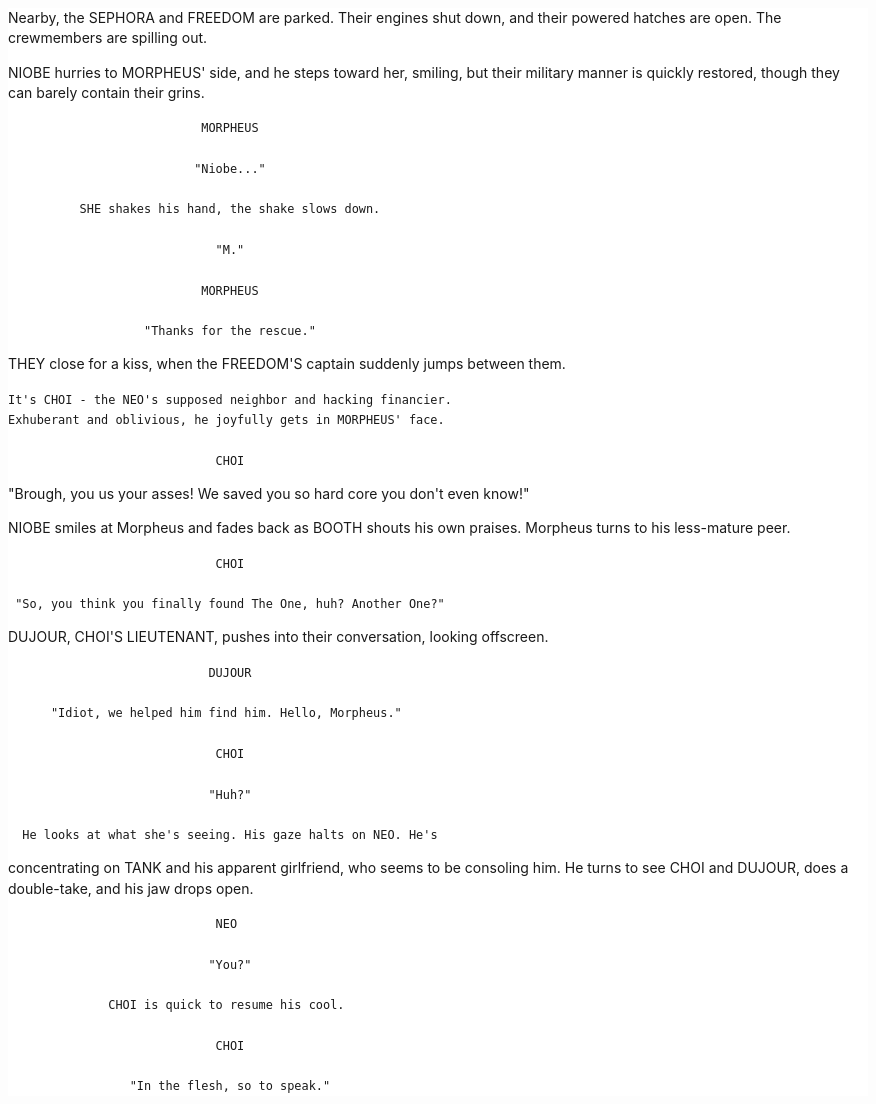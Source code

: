 Nearby, the SEPHORA and FREEDOM  are parked. Their engines shut  down,
and their powered hatches are open. The crewmembers are spilling out.

NIOBE hurries to MORPHEUS' side, and he steps toward her, smiling, but
their  military manner  is quickly  restored, though  they can  barely
contain their grins.

                               MORPHEUS

                              "Niobe..."

              SHE shakes his hand, the shake slows down.

                                 "M."

                               MORPHEUS

                       "Thanks for the rescue."

   THEY close for a kiss, when the FREEDOM'S captain suddenly jumps
                            between them.

    It's CHOI - the NEO's supposed neighbor and hacking financier.
    Exhuberant and oblivious, he joyfully gets in MORPHEUS' face.

                                 CHOI

 "Brough, you us your asses! We saved you so hard core you don't even
                                know!"

   NIOBE smiles at Morpheus and fades back as BOOTH shouts his own
           praises. Morpheus turns to his less-mature peer.

                                 CHOI

     "So, you think you finally found The One, huh? Another One?"

  DUJOUR, CHOI'S LIEUTENANT, pushes into their conversation, looking
                              offscreen.

                                DUJOUR

          "Idiot, we helped him find him. Hello, Morpheus."

                                 CHOI

                                "Huh?"

      He looks at what she's seeing. His gaze halts on NEO. He's
  concentrating on TANK and his apparent girlfriend, who seems to be
 consoling him. He turns to see CHOI and DUJOUR, does a double-take,
                       and his jaw drops open.

                                 NEO

                                "You?"

                  CHOI is quick to resume his cool.

                                 CHOI

                     "In the flesh, so to speak."
